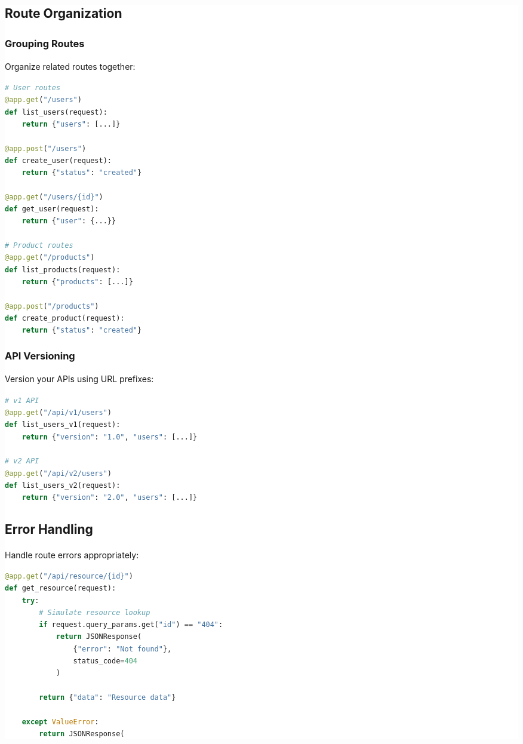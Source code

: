 ## Route Organization

### Grouping Routes

Organize related routes together:

```python
# User routes
@app.get("/users")
def list_users(request):
    return {"users": [...]}

@app.post("/users")
def create_user(request):
    return {"status": "created"}

@app.get("/users/{id}")
def get_user(request):
    return {"user": {...}}

# Product routes
@app.get("/products")
def list_products(request):
    return {"products": [...]}

@app.post("/products")
def create_product(request):
    return {"status": "created"}
```

### API Versioning

Version your APIs using URL prefixes:

```python
# v1 API
@app.get("/api/v1/users")
def list_users_v1(request):
    return {"version": "1.0", "users": [...]}

# v2 API
@app.get("/api/v2/users")
def list_users_v2(request):
    return {"version": "2.0", "users": [...]}
```

## Error Handling

Handle route errors appropriately:

```python
@app.get("/api/resource/{id}")
def get_resource(request):
    try:
        # Simulate resource lookup
        if request.query_params.get("id") == "404":
            return JSONResponse(
                {"error": "Not found"},
                status_code=404
            )

        return {"data": "Resource data"}

    except ValueError:
        return JSONResponse(
```